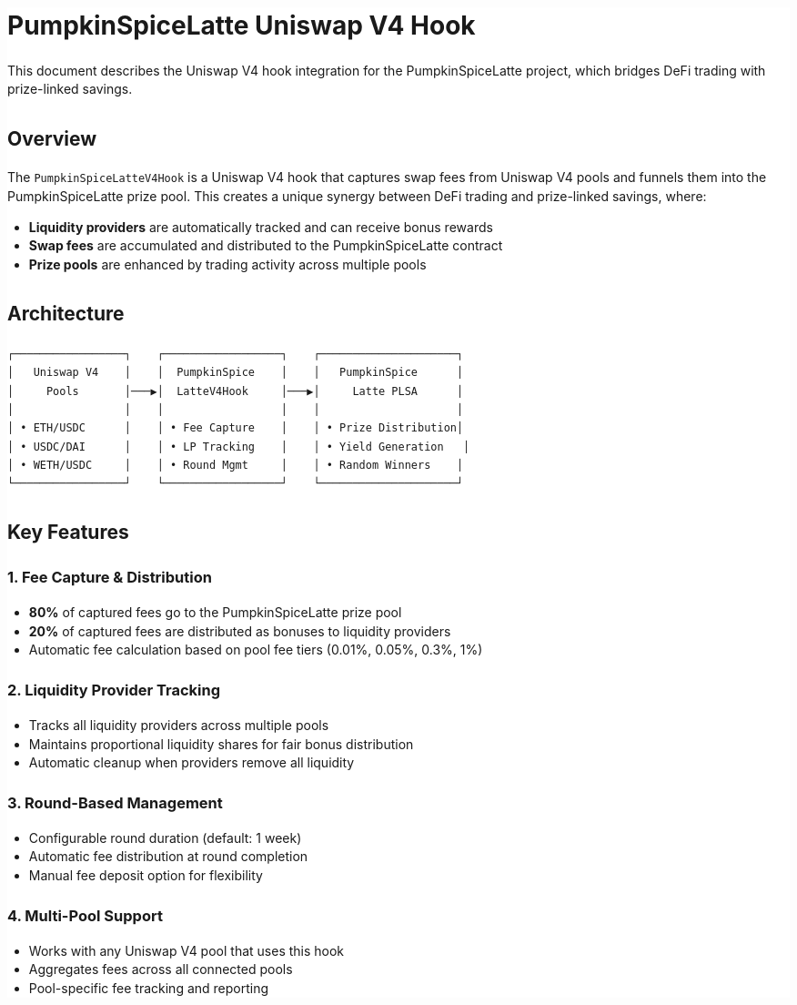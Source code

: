 # PumpkinSpiceLatte Uniswap V4 Hook

This document describes the Uniswap V4 hook integration for the PumpkinSpiceLatte project, which bridges DeFi trading with prize-linked savings.

## Overview

The `PumpkinSpiceLatteV4Hook` is a Uniswap V4 hook that captures swap fees from Uniswap V4 pools and funnels them into the PumpkinSpiceLatte prize pool. This creates a unique synergy between DeFi trading and prize-linked savings, where:

- **Liquidity providers** are automatically tracked and can receive bonus rewards
- **Swap fees** are accumulated and distributed to the PumpkinSpiceLatte contract
- **Prize pools** are enhanced by trading activity across multiple pools

## Architecture

```
┌─────────────────┐    ┌──────────────────┐    ┌─────────────────────┐
│   Uniswap V4    │    │  PumpkinSpice    │    │   PumpkinSpice      │
│     Pools       │───▶│  LatteV4Hook     │───▶│     Latte PLSA      │
│                 │    │                  │    │                     │
│ • ETH/USDC      │    │ • Fee Capture    │    │ • Prize Distribution│
│ • USDC/DAI      │    │ • LP Tracking    │    │ • Yield Generation   │
│ • WETH/USDC     │    │ • Round Mgmt     │    │ • Random Winners    │
└─────────────────┘    └──────────────────┘    └─────────────────────┘
```

## Key Features

### 1. Fee Capture & Distribution
- **80%** of captured fees go to the PumpkinSpiceLatte prize pool
- **20%** of captured fees are distributed as bonuses to liquidity providers
- Automatic fee calculation based on pool fee tiers (0.01%, 0.05%, 0.3%, 1%)

### 2. Liquidity Provider Tracking
- Tracks all liquidity providers across multiple pools
- Maintains proportional liquidity shares for fair bonus distribution
- Automatic cleanup when providers remove all liquidity

### 3. Round-Based Management
- Configurable round duration (default: 1 week)
- Automatic fee distribution at round completion
- Manual fee deposit option for flexibility

### 4. Multi-Pool Support
- Works with any Uniswap V4 pool that uses this hook
- Aggregates fees across all connected pools
- Pool-specific fee tracking and reporting
